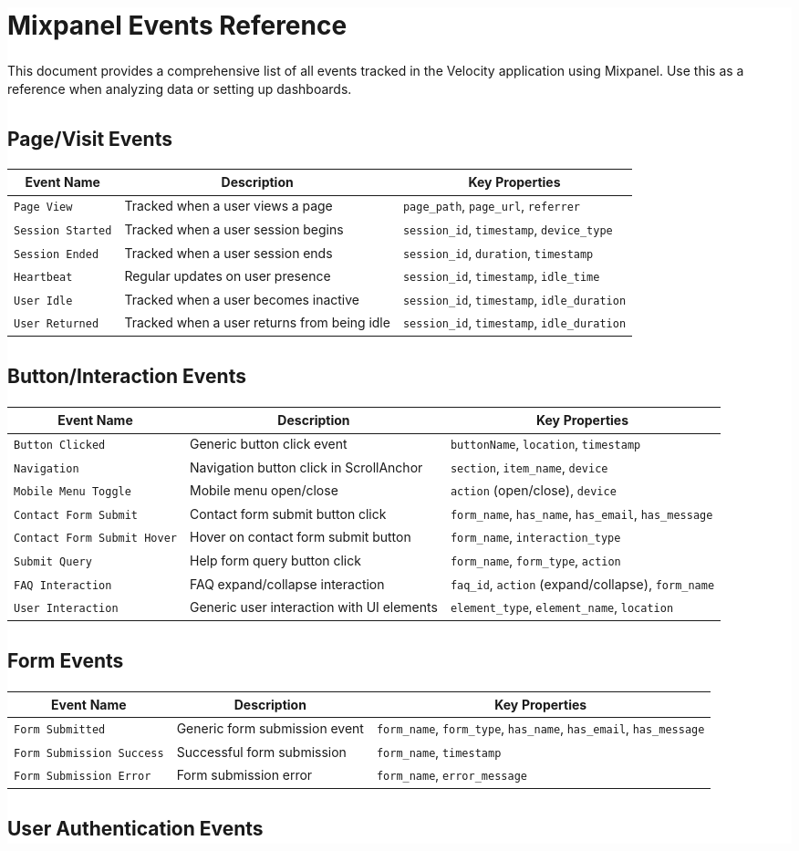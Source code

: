 # Mixpanel Events Reference

This document provides a comprehensive list of all events tracked in the Velocity application using Mixpanel. Use this as a reference when analyzing data or setting up dashboards.

## Page/Visit Events

| Event Name | Description | Key Properties |
|------------|-------------|----------------|
| `Page View` | Tracked when a user views a page | `page_path`, `page_url`, `referrer` |
| `Session Started` | Tracked when a user session begins | `session_id`, `timestamp`, `device_type` |
| `Session Ended` | Tracked when a user session ends | `session_id`, `duration`, `timestamp` |
| `Heartbeat` | Regular updates on user presence | `session_id`, `timestamp`, `idle_time` |
| `User Idle` | Tracked when a user becomes inactive | `session_id`, `timestamp`, `idle_duration` |
| `User Returned` | Tracked when a user returns from being idle | `session_id`, `timestamp`, `idle_duration` |

## Button/Interaction Events

| Event Name | Description | Key Properties |
|------------|-------------|----------------|
| `Button Clicked` | Generic button click event | `buttonName`, `location`, `timestamp` |
| `Navigation` | Navigation button click in ScrollAnchor | `section`, `item_name`, `device` |
| `Mobile Menu Toggle` | Mobile menu open/close | `action` (open/close), `device` |
| `Contact Form Submit` | Contact form submit button click | `form_name`, `has_name`, `has_email`, `has_message` |
| `Contact Form Submit Hover` | Hover on contact form submit button | `form_name`, `interaction_type` |
| `Submit Query` | Help form query button click | `form_name`, `form_type`, `action` |
| `FAQ Interaction` | FAQ expand/collapse interaction | `faq_id`, `action` (expand/collapse), `form_name` |
| `User Interaction` | Generic user interaction with UI elements | `element_type`, `element_name`, `location` |

## Form Events

| Event Name | Description | Key Properties |
|------------|-------------|----------------|
| `Form Submitted` | Generic form submission event | `form_name`, `form_type`, `has_name`, `has_email`, `has_message` |
| `Form Submission Success` | Successful form submission | `form_name`, `timestamp` |
| `Form Submission Error` | Form submission error | `form_name`, `error_message` |

## User Authentication Events
